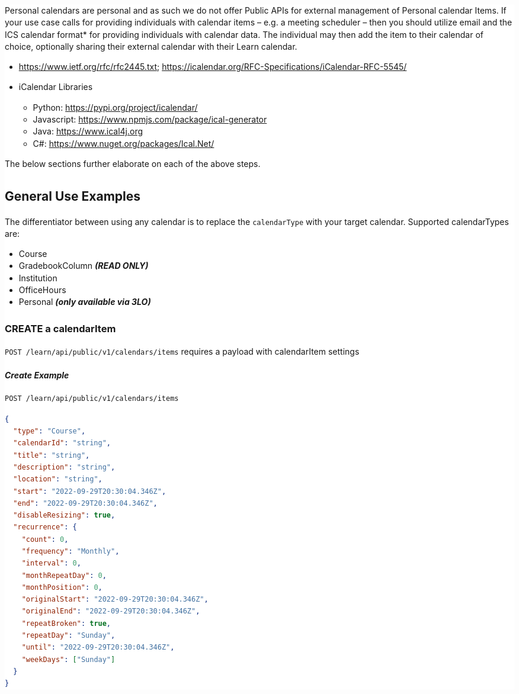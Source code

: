 Personal calendars are personal and as such we do not offer Public APIs for external management of Personal calendar Items. If your use case calls for providing individuals with calendar items – e.g. a meeting scheduler – then you should utilize email and the ICS calendar format\* for providing individuals with calendar data. The individual may then add the item to their calendar of choice, optionally sharing their external calendar with their Learn calendar.

- https://www.ietf.org/rfc/rfc2445.txt; https://icalendar.org/RFC-Specifications/iCalendar-RFC-5545/

- iCalendar Libraries
  - Python: https://pypi.org/project/icalendar/
  - Javascript: https://www.npmjs.com/package/ical-generator
  - Java: https://www.ical4j.org
  - C#: https://www.nuget.org/packages/Ical.Net/

The below sections further elaborate on each of the above steps.

## General Use Examples

The differentiator between using any calendar is to replace the `calendarType` with your target calendar. Supported calendarTypes are:

- Course
- GradebookColumn **_(READ ONLY)_**
- Institution
- OfficeHours
- Personal **_(only available via 3LO)_**

### CREATE a calendarItem

`POST /learn/api/public/v1/calendars/items`
requires a payload with calendarItem settings

#### _Create Example_

`POST /learn/api/public/v1/calendars/items`

```json
{
  "type": "Course",
  "calendarId": "string",
  "title": "string",
  "description": "string",
  "location": "string",
  "start": "2022-09-29T20:30:04.346Z",
  "end": "2022-09-29T20:30:04.346Z",
  "disableResizing": true,
  "recurrence": {
    "count": 0,
    "frequency": "Monthly",
    "interval": 0,
    "monthRepeatDay": 0,
    "monthPosition": 0,
    "originalStart": "2022-09-29T20:30:04.346Z",
    "originalEnd": "2022-09-29T20:30:04.346Z",
    "repeatBroken": true,
    "repeatDay": "Sunday",
    "until": "2022-09-29T20:30:04.346Z",
    "weekDays": ["Sunday"]
  }
}
```
